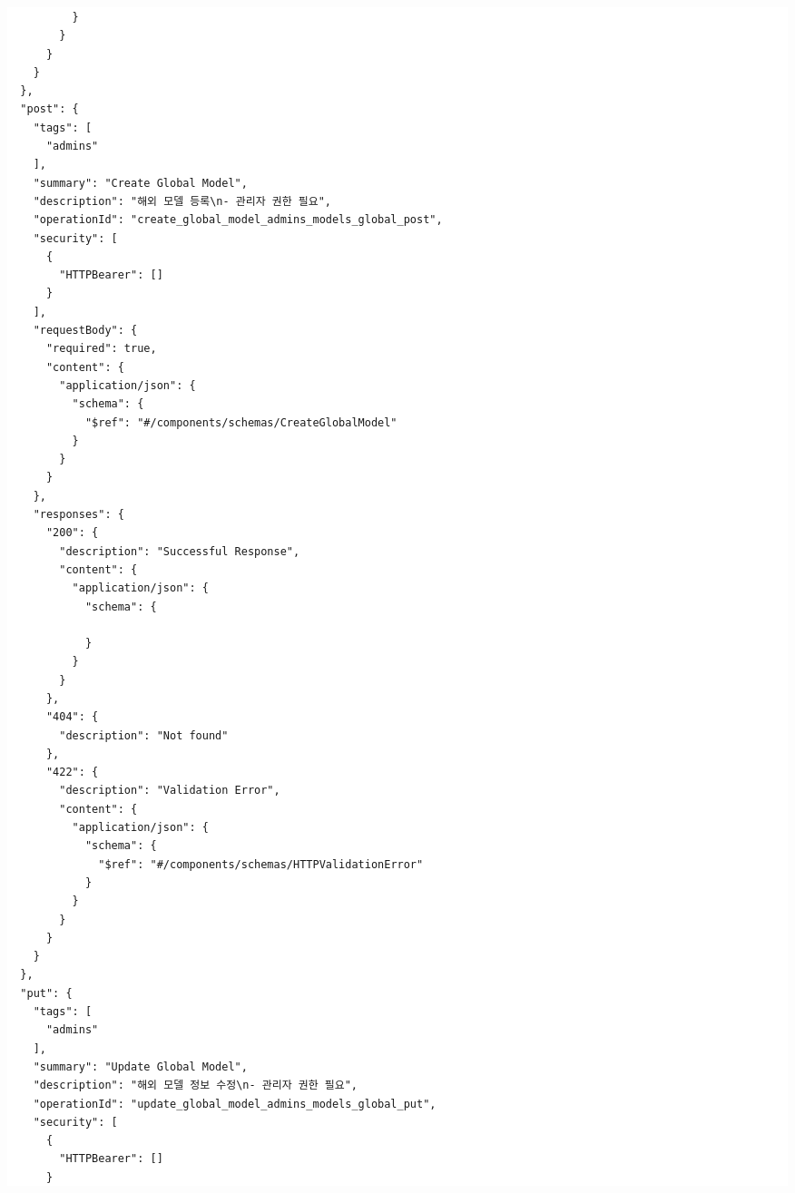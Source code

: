               }
            }
          }
        }
      },
      "post": {
        "tags": [
          "admins"
        ],
        "summary": "Create Global Model",
        "description": "해외 모델 등록\n- 관리자 권한 필요",
        "operationId": "create_global_model_admins_models_global_post",
        "security": [
          {
            "HTTPBearer": []
          }
        ],
        "requestBody": {
          "required": true,
          "content": {
            "application/json": {
              "schema": {
                "$ref": "#/components/schemas/CreateGlobalModel"
              }
            }
          }
        },
        "responses": {
          "200": {
            "description": "Successful Response",
            "content": {
              "application/json": {
                "schema": {

                }
              }
            }
          },
          "404": {
            "description": "Not found"
          },
          "422": {
            "description": "Validation Error",
            "content": {
              "application/json": {
                "schema": {
                  "$ref": "#/components/schemas/HTTPValidationError"
                }
              }
            }
          }
        }
      },
      "put": {
        "tags": [
          "admins"
        ],
        "summary": "Update Global Model",
        "description": "해외 모델 정보 수정\n- 관리자 권한 필요",
        "operationId": "update_global_model_admins_models_global_put",
        "security": [
          {
            "HTTPBearer": []
          }